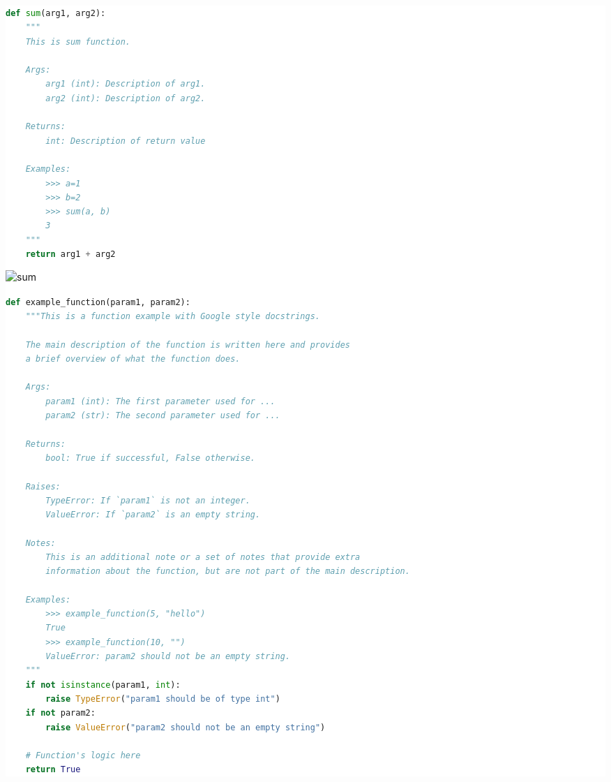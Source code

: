 ```python sum.py
def sum(arg1, arg2):
    """
    This is sum function.

    Args:
        arg1 (int): Description of arg1.
        arg2 (int): Description of arg2.

    Returns:
        int: Description of return value

    Examples:
        >>> a=1
        >>> b=2
        >>> sum(a, b)
        3
    """
    return arg1 + arg2
```

![sum](/images/python-pkg-sphinx/274756106-c1553d5b-041f-4739-a4b9-670a67db45ea.png)

```python example_function.py
def example_function(param1, param2):
    """This is a function example with Google style docstrings.

    The main description of the function is written here and provides
    a brief overview of what the function does.

    Args:
        param1 (int): The first parameter used for ...
        param2 (str): The second parameter used for ...

    Returns:
        bool: True if successful, False otherwise.

    Raises:
        TypeError: If `param1` is not an integer.
        ValueError: If `param2` is an empty string.

    Notes:
        This is an additional note or a set of notes that provide extra
        information about the function, but are not part of the main description.

    Examples:
        >>> example_function(5, "hello")
        True
        >>> example_function(10, "")
        ValueError: param2 should not be an empty string.
    """
    if not isinstance(param1, int):
        raise TypeError("param1 should be of type int")
    if not param2:
        raise ValueError("param2 should not be an empty string")

    # Function's logic here
    return True
```
